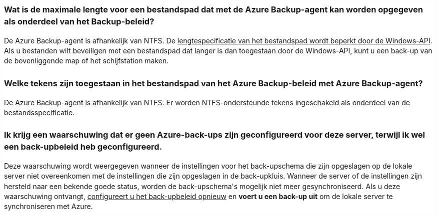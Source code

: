### <a name="what-is-the-maximum-file-path-length-that-can-be-specified-in-backup-policy-using-azure-backup-agent-br"></a>Wat is de maximale lengte voor een bestandspad dat met de Azure Backup-agent kan worden opgegeven als onderdeel van het Backup-beleid? <br/>
De Azure Backup-agent is afhankelijk van NTFS. De [lengtespecificatie van het bestandspad wordt beperkt door de Windows-API](https://msdn.microsoft.com/library/aa365247.aspx#fully_qualified_vs._relative_paths). Als u bestanden wilt beveiligen met een bestandspad dat langer is dan toegestaan door de Windows-API, kunt u een back-up van de bovenliggende map of het schijfstation maken.  

### <a name="what-characters-are-allowed-in-file-path-of-azure-backup-policy-using-azure-backup-agent-br"></a>Welke tekens zijn toegestaan in het bestandspad van het Azure Backup-beleid met Azure Backup-agent? <br>
 De Azure Backup-agent is afhankelijk van NTFS. Er worden [NTFS-ondersteunde tekens](https://msdn.microsoft.com/library/aa365247.aspx#naming_conventions) ingeschakeld als onderdeel van de bestandsspecificatie. 
 
### <a name="i-receive-the-warning-azure-backups-have-not-been-configured-for-this-server-even-though-i-configured-a-backup-policy-br"></a>Ik krijg een waarschuwing dat er geen Azure-back-ups zijn geconfigureerd voor deze server, terwijl ik wel een back-upbeleid heb geconfigureerd. <br/>
Deze waarschuwing wordt weergegeven wanneer de instellingen voor het back-upschema die zijn opgeslagen op de lokale server niet overeenkomen met de instellingen die zijn opgeslagen in de back-upkluis. Wanneer de server of de instellingen zijn hersteld naar een bekende goede status, worden de back-upschema's mogelijk niet meer gesynchroniseerd. Als u deze waarschuwing ontvangt, [configureert u het back-upbeleid opnieuw](backup-azure-manage-windows-server.md) en **voert u een back-up uit** om de lokale server te synchroniseren met Azure.
